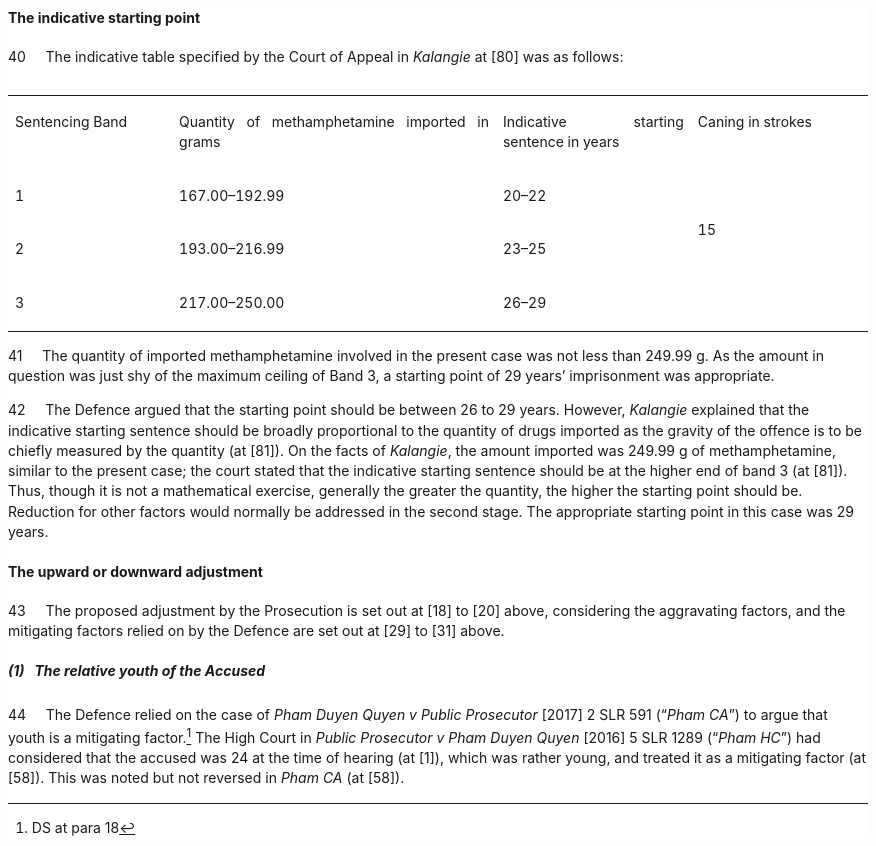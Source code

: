 #### The indicative starting point

40     The indicative table specified by the Court of Appeal in _Kalangie_ at \[80\] was as follows:

<table align="left" cellpadding="0" cellspacing="0" class="Judg-2-tblr" frame="all" pgwide="1"><colgroup><col width="19.08%"> <col width="37.66%"> <col width="22.66%"> <col width="20.6%"> </colgroup><tbody><tr><td align="left" class="br" rowspan="1" valign="top"><p align="justify" class="Table-Para-1">Sentencing Band</p></td><td align="left" class="br" rowspan="1" valign="top"><p align="justify" class="Table-Para-1">Quantity of methamphetamine imported in grams</p></td><td align="left" class="br" rowspan="1" valign="top"><p align="justify" class="Table-Para-1">Indicative starting sentence in years</p></td><td align="left" class="b" rowspan="1" valign="top"><p align="justify" class="Table-Para-1">Caning in strokes</p></td></tr><tr><td align="left" class="br" rowspan="1" valign="top"><p align="justify" class="Table-Para-1">1</p></td><td align="left" class="br" rowspan="1" valign="top"><p align="justify" class="Table-Para-1">167.00–192.99</p></td><td align="left" class="br" rowspan="1" valign="top"><p align="justify" class="Table-Para-1">20–22</p></td><td align="left" class="b" rowspan="3" valign="top"><p align="justify" class="Table-Para-1">&nbsp;</p><p align="justify" class="Table-Para-1">15</p></td></tr><tr><td align="left" class="br" rowspan="1" valign="top"><p align="justify" class="Table-Para-1">2</p></td><td align="left" class="br" rowspan="1" valign="top"><p align="justify" class="Table-Para-1">193.00–216.99</p></td><td align="left" class="br" rowspan="1" valign="top"><p align="justify" class="Table-Para-1">23–25</p></td></tr><tr><td align="left" class="r" rowspan="1" valign="top"><p align="justify" class="Table-Para-1">3</p></td><td align="left" class="r" rowspan="1" valign="top"><p align="justify" class="Table-Para-1">217.00–250.00</p></td><td align="left" class="r" rowspan="1" valign="top"><p align="justify" class="Table-Para-1">26–29</p></td></tr></tbody></table>

  
  

41     The quantity of imported methamphetamine involved in the present case was not less than 249.99 g. As the amount in question was just shy of the maximum ceiling of Band 3, a starting point of 29 years’ imprisonment was appropriate.

42     The Defence argued that the starting point should be between 26 to 29 years. However, _Kalangie_ explained that the indicative starting sentence should be broadly proportional to the quantity of drugs imported as the gravity of the offence is to be chiefly measured by the quantity (at \[81\]). On the facts of _Kalangie_, the amount imported was 249.99 g of methamphetamine, similar to the present case; the court stated that the indicative starting sentence should be at the higher end of band 3 (at \[81\]). Thus, though it is not a mathematical exercise, generally the greater the quantity, the higher the starting point should be. Reduction for other factors would normally be addressed in the second stage. The appropriate starting point in this case was 29 years.

#### The upward or downward adjustment

43     The proposed adjustment by the Prosecution is set out at \[18\] to \[20\] above, considering the aggravating factors, and the mitigating factors relied on by the Defence are set out at \[29\] to \[31\] above.

##### (1)   The relative youth of the Accused

44     The Defence relied on the case of _Pham Duyen Quyen v Public Prosecutor_ \[2017\] 2 SLR 591 (“_Pham CA_”) to argue that youth is a mitigating factor.[^86] The High Court in _Public Prosecutor v Pham Duyen Quyen_ <span class="citation">\[2016\] 5 SLR 1289</span> (“_Pham HC_”) had considered that the accused was 24 at the time of hearing (at \[1\]), which was rather young, and treated it as a mitigating factor (at \[58\]). This was noted but not reversed in _Pham CA_ (at \[58\]).


[^1]: Hearing Minute for 12 March 2020 (“Hearing Minute”) at pp 1 to 2
[^2]: Hearing Minute at p 2
[^3]: Hearing Minute at p 5
[^4]: CA/CCA 11/2020 Notice of Appeal dated 23 March 2020
[^5]: Charge Sheet dated 5 March 2020 (“Charge Sheet”), 1st charge at p 1
[^6]: Charge Sheet, 4th charge at p 2
[^7]: Charge Sheet, 5th charge at p 2
[^8]: Charge Sheet, 2nd charge at p 1
[^9]: Charge Sheet, 6th charge at p 3
[^10]: Charge Sheet, 7th charge at p 3
[^11]: Charge Sheet, 3rd charge at p 2
[^12]: Statement of Facts dated 6 March 2020 (“SOF”)
[^13]: SOF at para 3
[^14]: SOF at para 4
[^15]: SOF at para 5
[^16]: SOF at para 6
[^17]: SOF at paras 10 and 11
[^18]: SOF at para 7
[^19]: SOF at para 7
[^20]: SOF at paras 10 and 12
[^21]: SOF at para 14
[^22]: SOF at para 14
[^23]: SOF at para 15
[^24]: SOF at para 15
[^25]: SOF at para 16
[^26]: SOF at para 16
[^27]: SOF at para 17
[^28]: SOF at para 17
[^29]: SOF at para 18
[^30]: SOF at para 18
[^31]: SOF at para 19 which the Accused admitted to at the hearing
[^32]: SOF at paras 20 to 21
[^33]: SOF at para 22
[^34]: SOF at para 23
[^35]: SOF at para 24
[^36]: SOF at para 25
[^37]: SOF at para 26
[^38]: SOF at para 27
[^39]: SOF at para 28
[^40]: Accused’s Criminal Records filed 6 March 2020
[^41]: Prosecution’s Submissions dated 6 March 2020 (“PS”) at para 3
[^42]: PS at para 4
[^43]: PS at para 4
[^44]: PS at para 4
[^45]: PS at para 5
[^46]: PS at para 7
[^47]: PS at para 8
[^48]: PS at p 5
[^49]: PS at paras 9 and 12
[^50]: PS at para 12
[^51]: PS at para 10
[^52]: PS at para 11
[^53]: PS at para 13
[^54]: PS at paras 14 to 19
[^55]: PS at para 20
[^56]: PS at para 20
[^57]: PS at para 22
[^58]: PS at para 23; Prosecution’s Bundle of Authorities dated 6 March 2020 (“PBOA”) at Tab H
[^59]: PBOA at Tab F; PS at para 23
[^60]: PS at para 21
[^61]: PS at para 24
[^62]: PS at para 25
[^63]: PS at para 25
[^64]: Mitigation Plea dated 6 March 2020 (“MP”) at para 5
[^65]: MP at paras 6 to 10
[^66]: MP at paras 17 to 22, 38 to 39
[^67]: MP at paras 25 to 27
[^68]: MP at para 32
[^69]: MP at para 40
[^70]: Defence’s Submissions dated 6 March 2020 (“DS”) at para 11
[^71]: DS at para 15
[^72]: DS at para 18
[^73]: DS at para 21
[^74]: DS at paras 22 to 24
[^75]: DS at para 25
[^76]: DS at paras 26 to 27
[^77]: DS at para 28
[^78]: DS at para 32
[^79]: MP at paras 28 to 30; DS at para 36
[^80]: Hearing Minute at p 3
[^81]: DS at paras 38 to 39
[^82]: DS at para 42
[^83]: DS at para 43
[^84]: DS at paras 42 to 43
[^85]: DS at para 50
[^86]: DS at para 18
[^87]: DS at paras 15 to 16
[^88]: DS at para 17
[^89]: PS at para 14
[^90]: PS at paras 15 to 16
[^91]: PS at para 17
[^92]: PS at para 19
[^93]: PS at para 17